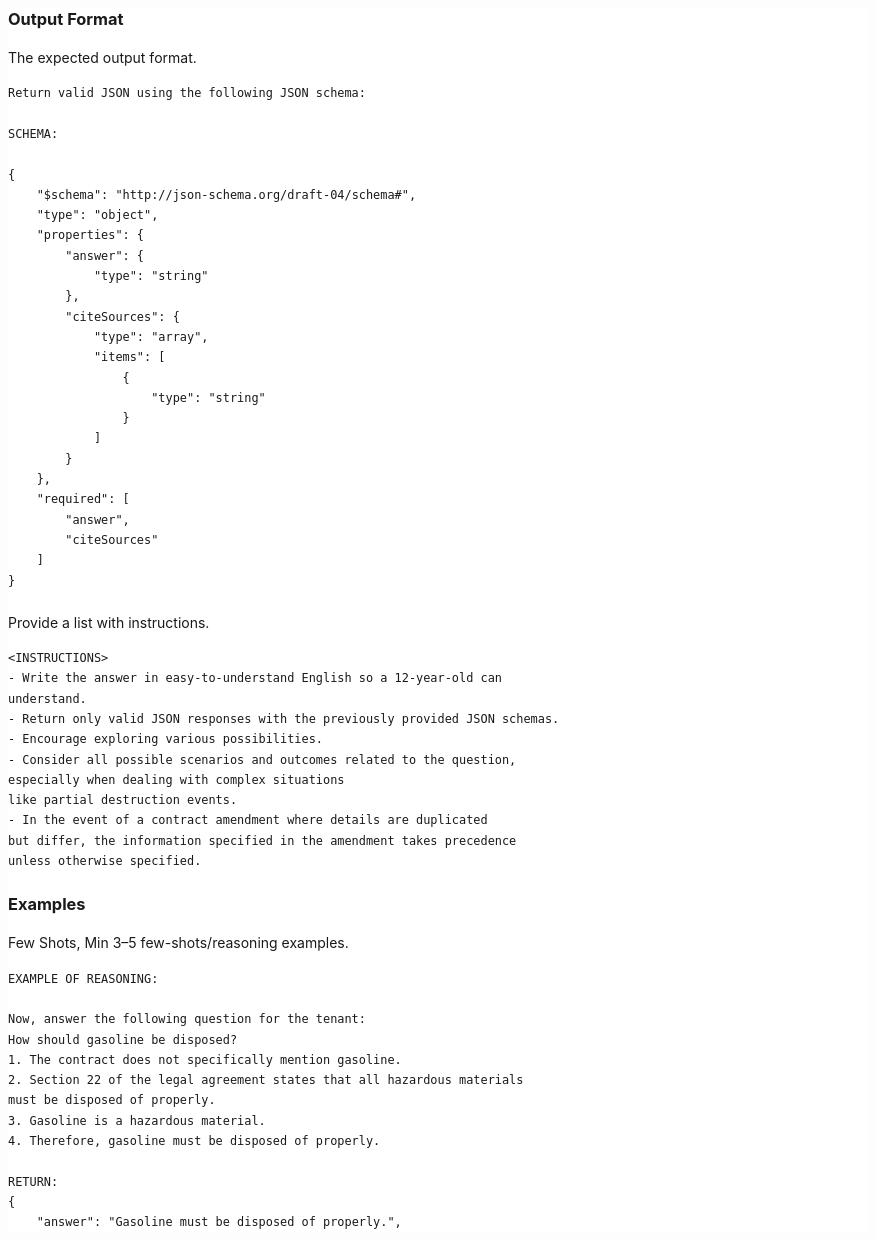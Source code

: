 ### Output Format
The expected output format.

```
Return valid JSON using the following JSON schema:

SCHEMA:

{
    "$schema": "http://json-schema.org/draft-04/schema#",
    "type": "object",
    "properties": {
        "answer": {
            "type": "string"
        },
        "citeSources": {
            "type": "array",
            "items": [
                {
                    "type": "string"
                }
            ]
        }
    },
    "required": [
        "answer",
        "citeSources"
    ]
}
```

### <INSTRUCTIONS>
Provide a list with instructions.

```
<INSTRUCTIONS>
- Write the answer in easy-to-understand English so a 12-year-old can 
understand.
- Return only valid JSON responses with the previously provided JSON schemas.
- Encourage exploring various possibilities.
- Consider all possible scenarios and outcomes related to the question, 
especially when dealing with complex situations
like partial destruction events.
- In the event of a contract amendment where details are duplicated 
but differ, the information specified in the amendment takes precedence 
unless otherwise specified.
```

### Examples
Few Shots, Min 3–5 few-shots/reasoning examples.
```
EXAMPLE OF REASONING:

Now, answer the following question for the tenant:
How should gasoline be disposed?
1. The contract does not specifically mention gasoline.
2. Section 22 of the legal agreement states that all hazardous materials 
must be disposed of properly. 
3. Gasoline is a hazardous material.
4. Therefore, gasoline must be disposed of properly.

RETURN:
{
    "answer": "Gasoline must be disposed of properly.",
```